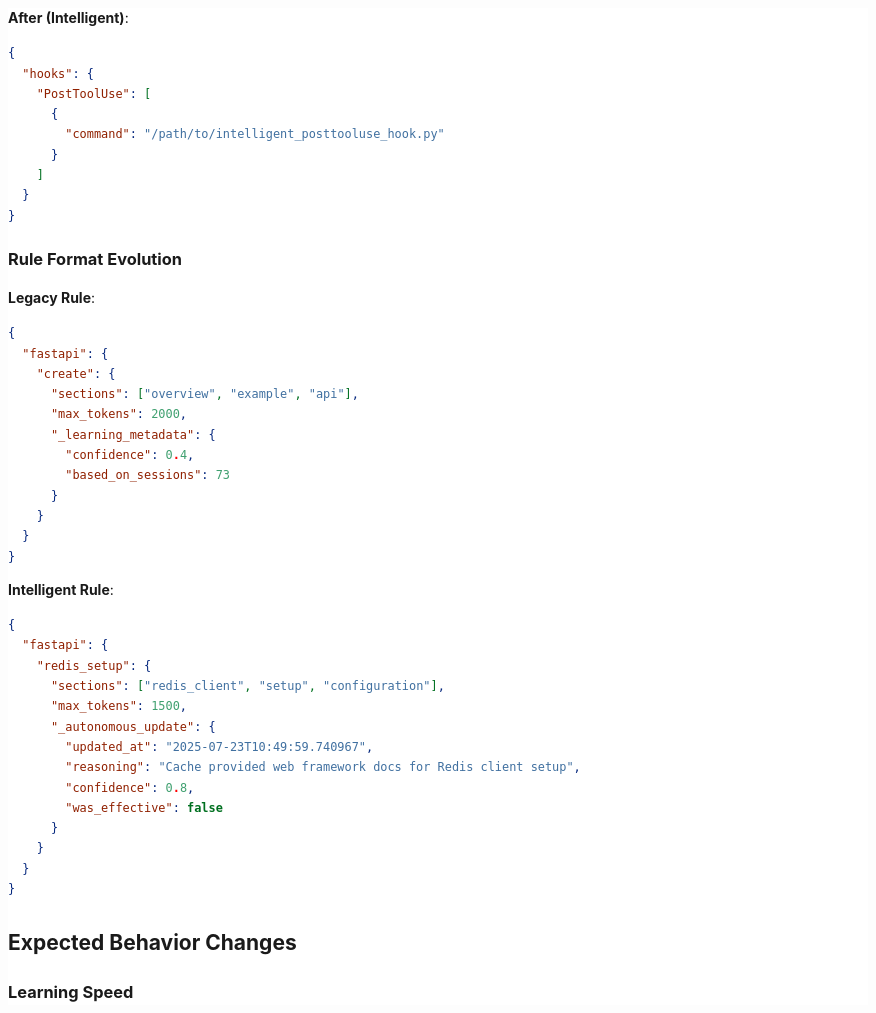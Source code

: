 **After (Intelligent)**:
```json
{
  "hooks": {
    "PostToolUse": [
      {
        "command": "/path/to/intelligent_posttooluse_hook.py"
      }
    ]
  }
}
```

### Rule Format Evolution

**Legacy Rule**:
```json
{
  "fastapi": {
    "create": {
      "sections": ["overview", "example", "api"],
      "max_tokens": 2000,
      "_learning_metadata": {
        "confidence": 0.4,
        "based_on_sessions": 73
      }
    }
  }
}
```

**Intelligent Rule**:
```json
{
  "fastapi": {
    "redis_setup": {
      "sections": ["redis_client", "setup", "configuration"],
      "max_tokens": 1500,
      "_autonomous_update": {
        "updated_at": "2025-07-23T10:49:59.740967",
        "reasoning": "Cache provided web framework docs for Redis client setup",
        "confidence": 0.8,
        "was_effective": false
      }
    }
  }
}
```

## Expected Behavior Changes

### Learning Speed
